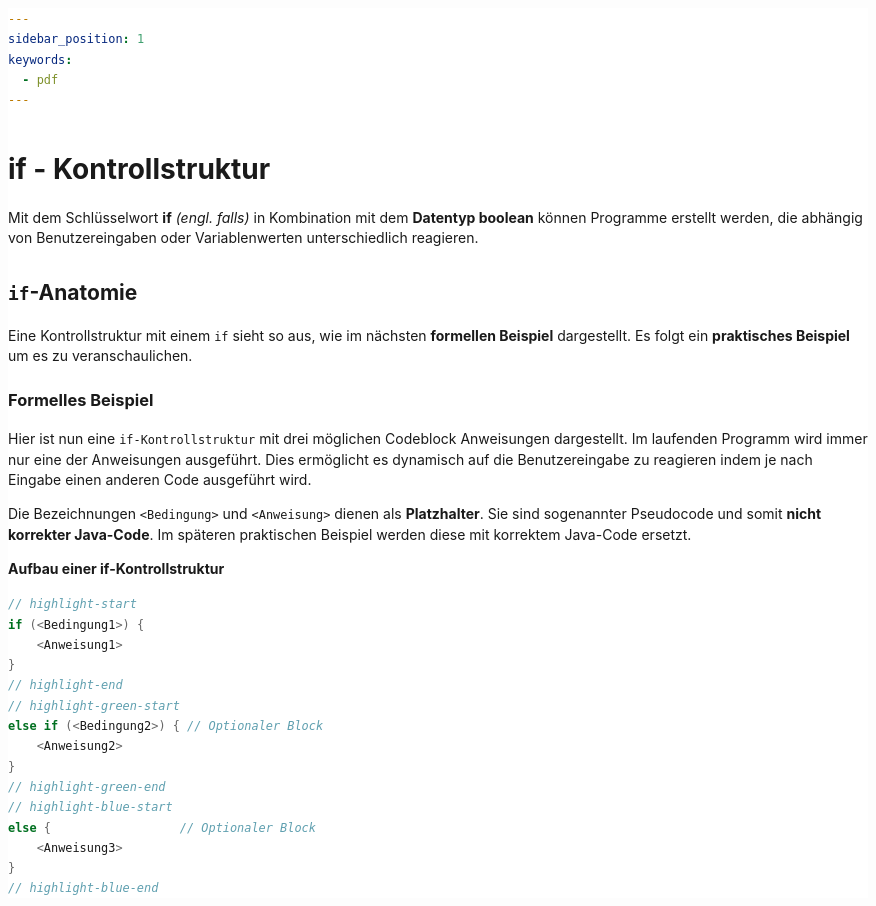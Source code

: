 ```yaml
---
sidebar_position: 1
keywords:
  - pdf
---
```


# if - Kontrollstruktur

Mit dem Schlüsselwort **if** _(engl. falls)_ in Kombination mit dem **Datentyp
boolean** können Programme erstellt werden, die abhängig von Benutzereingaben
oder Variablenwerten unterschiedlich reagieren.

## `if`-Anatomie

Eine Kontrollstruktur mit einem `if` sieht so aus, wie im nächsten **formellen
Beispiel** dargestellt. Es folgt ein **praktisches Beispiel** um es zu
veranschaulichen.

### Formelles Beispiel

Hier ist nun eine `if-Kontrollstruktur` mit drei möglichen Codeblock Anweisungen
dargestellt. Im laufenden Programm wird immer nur eine der Anweisungen
ausgeführt. Dies ermöglicht es dynamisch auf die Benutzereingabe zu reagieren
indem je nach Eingabe einen anderen Code ausgeführt wird.

Die Bezeichnungen `<Bedingung>` und `<Anweisung>` dienen als **Platzhalter**.
Sie sind sogenannter Pseudocode und somit **nicht korrekter Java-Code**. Im
späteren praktischen Beispiel werden diese mit korrektem Java-Code ersetzt.

<div className="grid"><div>

**Aufbau einer if-Kontrollstruktur**

```java
// highlight-start
if (<Bedingung1>) {
    <Anweisung1>
}
// highlight-end
// highlight-green-start
else if (<Bedingung2>) { // Optionaler Block
    <Anweisung2>
}
// highlight-green-end
// highlight-blue-start
else {                  // Optionaler Block
    <Anweisung3>
}
// highlight-blue-end
```
